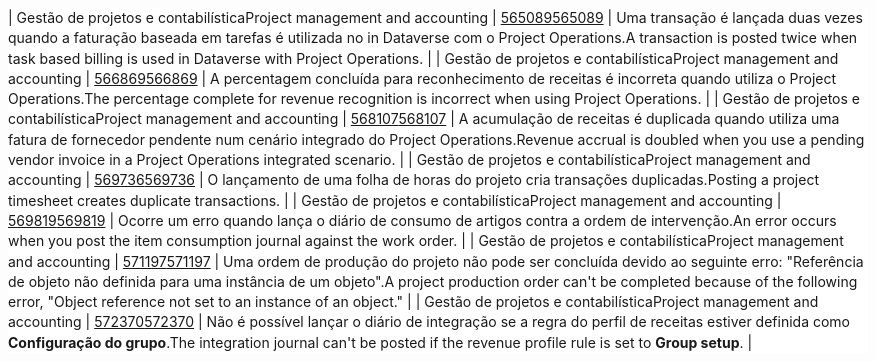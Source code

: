 | <span data-ttu-id="4414f-221">Gestão de projetos e contabilística</span><span class="sxs-lookup"><span data-stu-id="4414f-221">Project management and accounting</span></span> | [<span data-ttu-id="4414f-222">565089</span><span class="sxs-lookup"><span data-stu-id="4414f-222">565089</span></span>](https://fix.lcs.dynamics.com/Issue/Details/?bugId=565089) | <span data-ttu-id="4414f-223">Uma transação é lançada duas vezes quando a faturação baseada em tarefas é utilizada no in Dataverse com o Project Operations.</span><span class="sxs-lookup"><span data-stu-id="4414f-223">A transaction is posted twice when task based billing is used in Dataverse with Project Operations.</span></span>                                                                                                                                         |
| <span data-ttu-id="4414f-224">Gestão de projetos e contabilística</span><span class="sxs-lookup"><span data-stu-id="4414f-224">Project management and accounting</span></span> | [<span data-ttu-id="4414f-225">566869</span><span class="sxs-lookup"><span data-stu-id="4414f-225">566869</span></span>](https://fix.lcs.dynamics.com/Issue/Details/?bugId=566869) | <span data-ttu-id="4414f-226">A percentagem concluída para reconhecimento de receitas é incorreta quando utiliza o Project Operations.</span><span class="sxs-lookup"><span data-stu-id="4414f-226">The percentage complete for revenue recognition is incorrect when  using Project Operations.</span></span>                                                                                                                                                  |
| <span data-ttu-id="4414f-227">Gestão de projetos e contabilística</span><span class="sxs-lookup"><span data-stu-id="4414f-227">Project management and accounting</span></span> | [<span data-ttu-id="4414f-228">568107</span><span class="sxs-lookup"><span data-stu-id="4414f-228">568107</span></span>](https://fix.lcs.dynamics.com/Issue/Details/?bugId=568107) | <span data-ttu-id="4414f-229">A acumulação de receitas é duplicada quando utiliza uma fatura de fornecedor pendente num cenário integrado do Project Operations.</span><span class="sxs-lookup"><span data-stu-id="4414f-229">Revenue accrual is doubled when you use a pending vendor invoice in a Project Operations integrated scenario.</span></span>                                                                                                                                          |
| <span data-ttu-id="4414f-230">Gestão de projetos e contabilística</span><span class="sxs-lookup"><span data-stu-id="4414f-230">Project management and accounting</span></span> | [<span data-ttu-id="4414f-231">569736</span><span class="sxs-lookup"><span data-stu-id="4414f-231">569736</span></span>](https://fix.lcs.dynamics.com/Issue/Details/?bugId=569736) | <span data-ttu-id="4414f-232">O lançamento de uma folha de horas do projeto cria transações duplicadas.</span><span class="sxs-lookup"><span data-stu-id="4414f-232">Posting a project timesheet creates duplicate transactions.</span></span>                                                                                                                                                                        |
| <span data-ttu-id="4414f-233">Gestão de projetos e contabilística</span><span class="sxs-lookup"><span data-stu-id="4414f-233">Project management and accounting</span></span> | [<span data-ttu-id="4414f-234">569819</span><span class="sxs-lookup"><span data-stu-id="4414f-234">569819</span></span>](https://fix.lcs.dynamics.com/Issue/Details/?bugId=569819) | <span data-ttu-id="4414f-235">Ocorre um erro quando lança o diário de consumo de artigos contra a ordem de intervenção.</span><span class="sxs-lookup"><span data-stu-id="4414f-235">An error occurs when you post the item consumption journal against the work order.</span></span>                                                                                                                                  |
| <span data-ttu-id="4414f-236">Gestão de projetos e contabilística</span><span class="sxs-lookup"><span data-stu-id="4414f-236">Project management and accounting</span></span> | [<span data-ttu-id="4414f-237">571197</span><span class="sxs-lookup"><span data-stu-id="4414f-237">571197</span></span>](https://fix.lcs.dynamics.com/Issue/Details/?bugId=571197) | <span data-ttu-id="4414f-238">Uma ordem de produção do projeto não pode ser concluída devido ao seguinte erro: "Referência de objeto não definida para uma instância de um objeto".</span><span class="sxs-lookup"><span data-stu-id="4414f-238">A project production order can't be completed because of the following error, "Object reference not set to an instance of an object."</span></span>                                                                                                                           |
| <span data-ttu-id="4414f-239">Gestão de projetos e contabilística</span><span class="sxs-lookup"><span data-stu-id="4414f-239">Project management and accounting</span></span> | [<span data-ttu-id="4414f-240">572370</span><span class="sxs-lookup"><span data-stu-id="4414f-240">572370</span></span>](https://fix.lcs.dynamics.com/Issue/Details/?bugId=572370) | <span data-ttu-id="4414f-241">Não é possível lançar o diário de integração se a regra do perfil de receitas estiver definida como **Configuração do grupo**.</span><span class="sxs-lookup"><span data-stu-id="4414f-241">The integration journal can't be posted if the revenue profile rule   is set to **Group setup**.</span></span>                                                                                                                                                           |